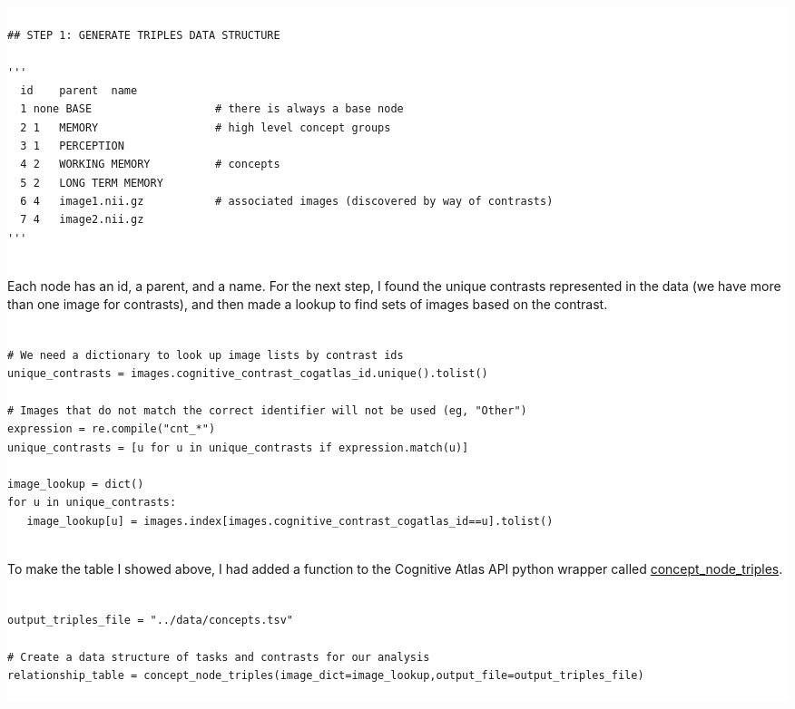 <pre>
<code>
## STEP 1: GENERATE TRIPLES DATA STRUCTURE

'''
  id    parent  name
  1 none BASE                   # there is always a base node
  2 1   MEMORY                  # high level concept groups
  3 1   PERCEPTION              
  4 2   WORKING MEMORY          # concepts
  5 2   LONG TERM MEMORY
  6 4   image1.nii.gz           # associated images (discovered by way of contrasts)
  7 4   image2.nii.gz
'''
</code>
</pre>

Each node has an id, a parent, and a name. For the next step, I found the unique contrasts represented in the data (we have more than one image for contrasts), and then made a lookup to find sets of images based on the contrast. 

<pre>
<code>
# We need a dictionary to look up image lists by contrast ids
unique_contrasts = images.cognitive_contrast_cogatlas_id.unique().tolist()

# Images that do not match the correct identifier will not be used (eg, "Other")
expression = re.compile("cnt_*")
unique_contrasts = [u for u in unique_contrasts if expression.match(u)]

image_lookup = dict()
for u in unique_contrasts:
   image_lookup[u] = images.index[images.cognitive_contrast_cogatlas_id==u].tolist()
</code>
</pre>


To make the table I showed above, I had added a function to the Cognitive Atlas API python wrapper called [concept_node_triples](https://github.com/CognitiveAtlas/cogat-python/blob/master/cognitiveatlas/datastructure.py#L51). 

<pre>
<code>
output_triples_file = "../data/concepts.tsv"

# Create a data structure of tasks and contrasts for our analysis
relationship_table = concept_node_triples(image_dict=image_lookup,output_file=output_triples_file)
</code>
</pre>
